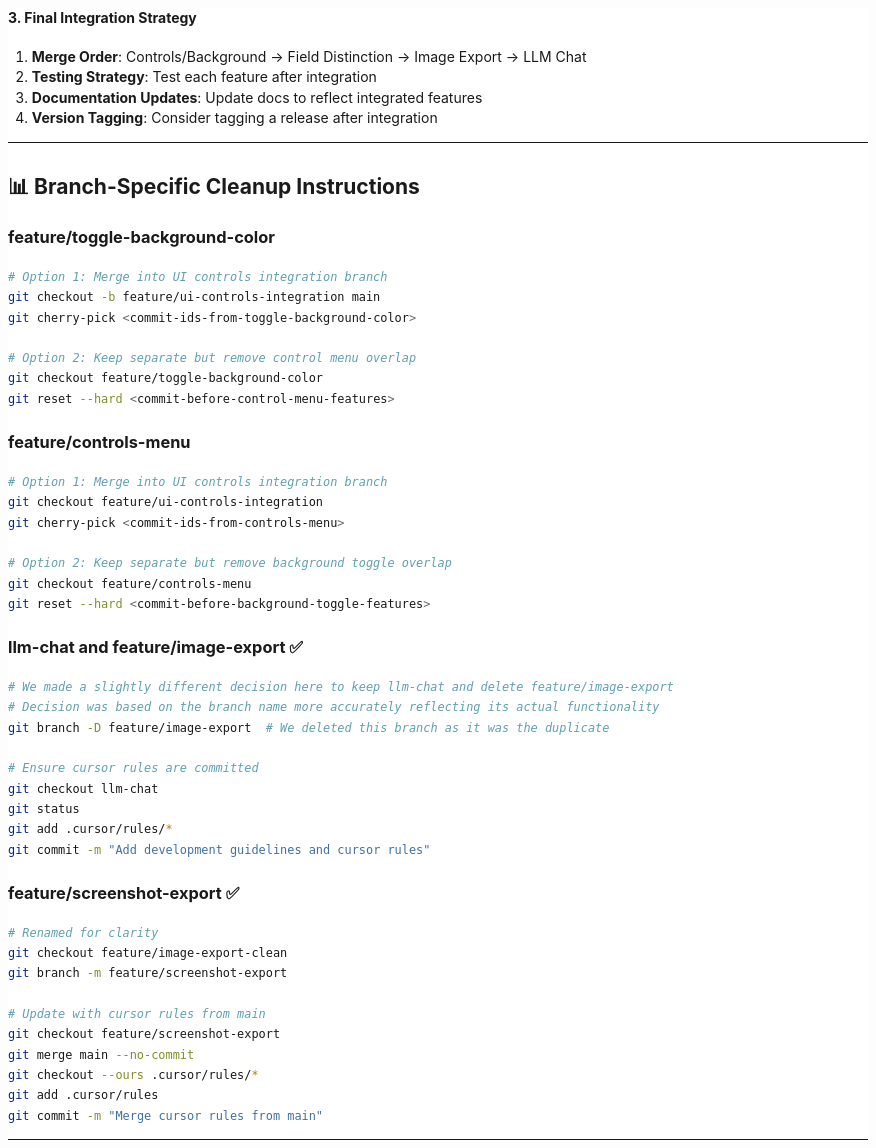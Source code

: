 #### **3. Final Integration Strategy**
1. **Merge Order**: Controls/Background → Field Distinction → Image Export → LLM Chat
2. **Testing Strategy**: Test each feature after integration
3. **Documentation Updates**: Update docs to reflect integrated features
4. **Version Tagging**: Consider tagging a release after integration

---

## 📊 Branch-Specific Cleanup Instructions

### **feature/toggle-background-color**
```bash
# Option 1: Merge into UI controls integration branch
git checkout -b feature/ui-controls-integration main
git cherry-pick <commit-ids-from-toggle-background-color>

# Option 2: Keep separate but remove control menu overlap
git checkout feature/toggle-background-color
git reset --hard <commit-before-control-menu-features>
```

### **feature/controls-menu**
```bash
# Option 1: Merge into UI controls integration branch
git checkout feature/ui-controls-integration
git cherry-pick <commit-ids-from-controls-menu>

# Option 2: Keep separate but remove background toggle overlap
git checkout feature/controls-menu
git reset --hard <commit-before-background-toggle-features>
```

### **llm-chat and feature/image-export** ✅
```bash
# We made a slightly different decision here to keep llm-chat and delete feature/image-export
# Decision was based on the branch name more accurately reflecting its actual functionality
git branch -D feature/image-export  # We deleted this branch as it was the duplicate

# Ensure cursor rules are committed
git checkout llm-chat
git status
git add .cursor/rules/*
git commit -m "Add development guidelines and cursor rules"
```

### **feature/screenshot-export** ✅
```bash
# Renamed for clarity
git checkout feature/image-export-clean
git branch -m feature/screenshot-export

# Update with cursor rules from main
git checkout feature/screenshot-export
git merge main --no-commit
git checkout --ours .cursor/rules/*
git add .cursor/rules
git commit -m "Merge cursor rules from main"
```

---